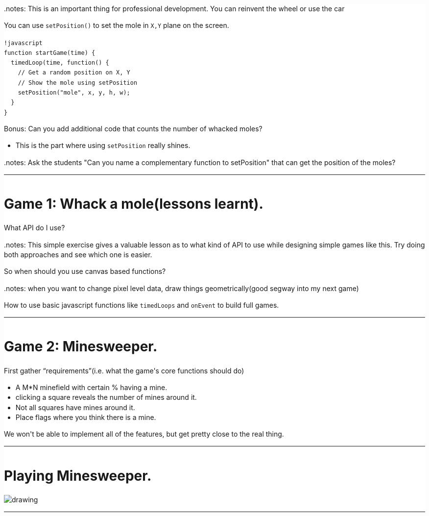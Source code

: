 .notes: This is an important thing for professional development. You can reinvent the wheel or use the car

You can use `setPosition()` to set the mole in `X,Y` plane on the screen.

    !javascript
    function startGame(time) {
      timedLoop(time, function() {
        // Get a random position on X, Y
        // Show the mole using setPosition
        setPosition("mole", x, y, h, w);
      }
    }

Bonus: Can you add additional code that counts the number of whacked moles?
 - This is the part where using `setPosition` really shines.

 .notes: Ask the students "Can you name a complementary function to setPosition" that can get the position of the moles?

---

# Game 1: Whack a mole(lessons learnt).
What API do I use?

.notes: This simple exercise gives a valuable lesson as to what kind  of API to use while designing simple games like this. Try doing both approaches and see which one is easier.


So when should you use canvas based functions?

.notes: when you want to change pixel level data, draw things geometrically(good segway into my next game)

How to use basic javascript functions like `timedLoops` and `onEvent` to build full games.

---

# Game 2: Minesweeper.
First gather “requirements”(i.e. what the game's core functions should do)

- A M*N minefield with certain % having a mine.
- clicking a square reveals the number of mines around it.
- Not all squares have mines around it.
- Place flags where you think there is a mine.

We won't be able to implement all of the features, but get pretty close to the real thing.

---

# Playing Minesweeper.
<div class="wrapper">
<img class = "box" src="assets/pics/opensquare_and_flag_demo.gif" alt="drawing" width="200", height="300"/>
</div>

---